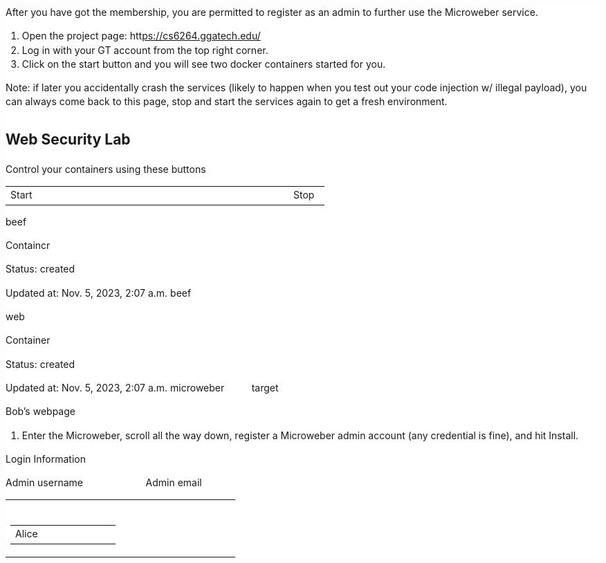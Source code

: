 After you have got the membership, you are permitted to register as an admin to further use the Microweber service.

<ol>
<li>Open the project page: htt<u>ps://cs6264.</u>g<u></u>g<u>atech.edu/</u></li>
<li>Log in with your GT account from the top right corner.</li>
<li>Click on the start button and you will see two docker containers started for you.</li>
</ol>
Note: if later you accidentally crash the services (likely to happen when you test out your code injection w/ illegal payload), you can always come back to this page, stop and start the services again to get a fresh environment.

<h2>Web Security Lab</h2>
Control your containers using these buttons

<table width="419">
<tbody>
<tr>
<td width="38">Start</td>
<td width="343"></td>
<td width="38">Stop</td>
</tr>
</tbody>
</table>
beef

Containcr

Status: created

Updated at: Nov. 5, 2023, 2:07 a.m. beef

web

Container

Status: created

Updated at: Nov. 5, 2023, 2:07 a.m. microweber&nbsp;&nbsp;&nbsp;&nbsp;&nbsp;&nbsp;&nbsp;&nbsp;&nbsp; target

Bob’s webpage

<ol>
<li>Enter the Microweber, scroll all the way down, register a Microweber admin account (any credential is fine), and hit Install.</li>
</ol>
Login Information

Admin username&nbsp;&nbsp;&nbsp;&nbsp;&nbsp;&nbsp;&nbsp;&nbsp;&nbsp;&nbsp;&nbsp;&nbsp;&nbsp;&nbsp;&nbsp;&nbsp;&nbsp;&nbsp;&nbsp;&nbsp;&nbsp;&nbsp; Admin email

<table width="305">
<tbody>
<tr>
<td width="152">&nbsp;

<table width="144">
<tbody>
<tr>
<td width="144">Alice</td>
</tr>
</tbody>
</table>
</td>
<td width="152"></td>
</tr>
</tbody>
</table>